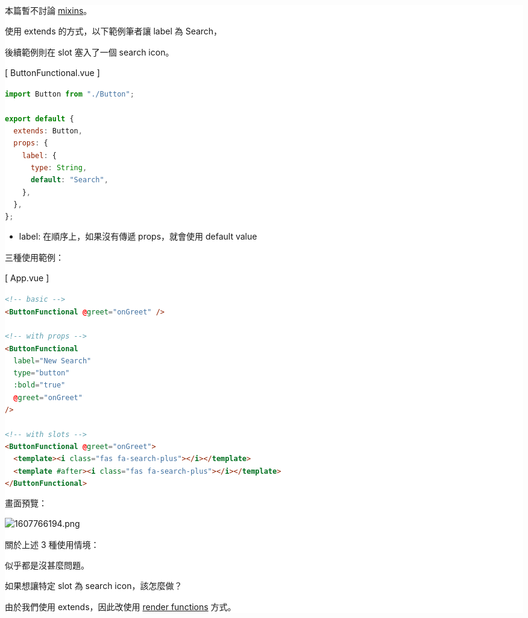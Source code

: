 本篇暫不討論 [mixins](https://vuejs.org/v2/guide/mixins.html)。

使用 extends 的方式，以下範例筆者讓 label 為 Search，

後續範例則在 slot 塞入了一個 search icon。

\[ ButtonFunctional.vue \]

```javascript
import Button from "./Button";

export default {
  extends: Button,
  props: {
    label: {
      type: String,
      default: "Search",
    },
  },
};
```

*   label: 在順序上，如果沒有傳遞 props，就會使用 default value

三種使用範例：

\[ App.vue \]

```html
<!-- basic -->
<ButtonFunctional @greet="onGreet" />

<!-- with props -->
<ButtonFunctional
  label="New Search"
  type="button"
  :bold="true"
  @greet="onGreet"
/>

<!-- with slots -->
<ButtonFunctional @greet="onGreet">
  <template><i class="fas fa-search-plus"></i></template>
  <template #after><i class="fas fa-search-plus"></i></template>
</ButtonFunctional>
```

畫面預覽：

![1607766194.png](https://raw.githubusercontent.com/explooosion/blogs/refs/heads/main/docs/images/2020-12-12_Vue%20-%20Extend%20Vue%20component%20with%20values%20for%20props%20and%20slots/1607766194.png)

關於上述 3 種使用情境：

似乎都是沒甚麼問題。

如果想讓特定 slot 為 search icon，該怎麼做？

由於我們使用 extends，因此改使用 [render functions](https://vuejs.org/v2/guide/render-function.html) 方式。
